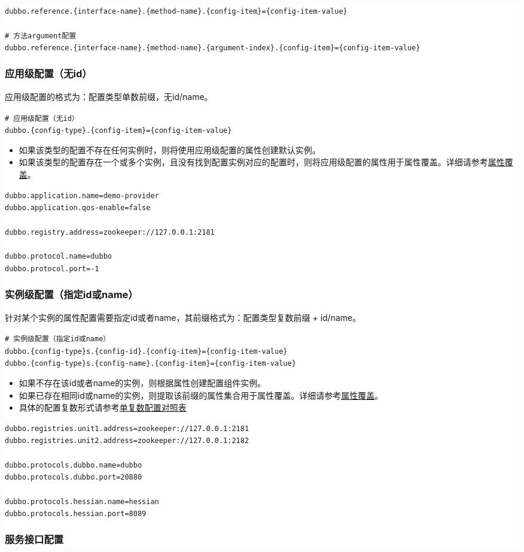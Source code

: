 ```properties
dubbo.reference.{interface-name}.{method-name}.{config-item}={config-item-value}

# 方法argument配置
dubbo.reference.{interface-name}.{method-name}.{argument-index}.{config-item}={config-item-value}

```

### 应用级配置（无id）

应用级配置的格式为：配置类型单数前缀，无id/name。
```properties
# 应用级配置（无id）
dubbo.{config-type}.{config-item}={config-item-value}
```

* 如果该类型的配置不存在任何实例时，则将使用应用级配置的属性创建默认实例。
* 如果该类型的配置存在一个或多个实例，且没有找到配置实例对应的配置时，则将应用级配置的属性用于属性覆盖。详细请参考[属性覆盖](../properties#属性覆盖)。

```properties
dubbo.application.name=demo-provider
dubbo.application.qos-enable=false

dubbo.registry.address=zookeeper://127.0.0.1:2181

dubbo.protocol.name=dubbo
dubbo.protocol.port=-1
```

### 实例级配置（指定id或name）

针对某个实例的属性配置需要指定id或者name，其前缀格式为：配置类型复数前缀 + id/name。

```properties
# 实例级配置（指定id或name）
dubbo.{config-type}s.{config-id}.{config-item}={config-item-value}
dubbo.{config-type}s.{config-name}.{config-item}={config-item-value}

```

* 如果不存在该id或者name的实例，则根据属性创建配置组件实例。
* 如果已存在相同id或name的实例，则提取该前缀的属性集合用于属性覆盖。详细请参考[属性覆盖](../properties#属性覆盖)。
* 具体的配置复数形式请参考[单复数配置对照表](../properties#单复数配置对照表)

```properties
dubbo.registries.unit1.address=zookeeper://127.0.0.1:2181
dubbo.registries.unit2.address=zookeeper://127.0.0.1:2182

dubbo.protocols.dubbo.name=dubbo
dubbo.protocols.dubbo.port=20880

dubbo.protocols.hessian.name=hessian
dubbo.protocols.hessian.port=8089
```

### 服务接口配置
